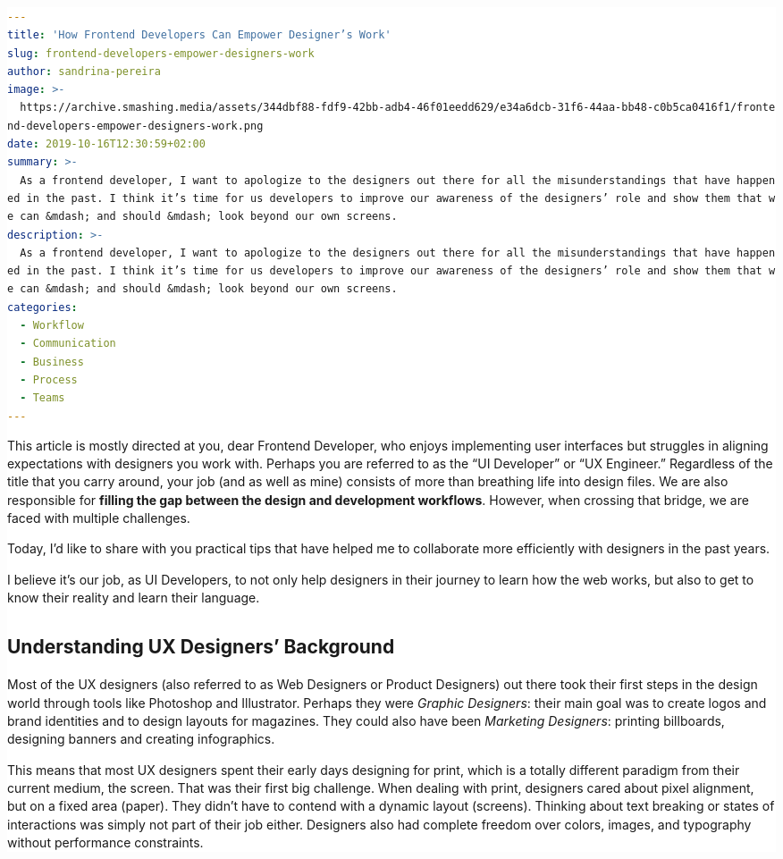 ```yaml
---
title: 'How Frontend Developers Can Empower Designer’s Work'
slug: frontend-developers-empower-designers-work
author: sandrina-pereira
image: >-
  https://archive.smashing.media/assets/344dbf88-fdf9-42bb-adb4-46f01eedd629/e34a6dcb-31f6-44aa-bb48-c0b5ca0416f1/frontend-developers-empower-designers-work.png
date: 2019-10-16T12:30:59+02:00
summary: >-
  As a frontend developer, I want to apologize to the designers out there for all the misunderstandings that have happened in the past. I think it’s time for us developers to improve our awareness of the designers’ role and show them that we can &mdash; and should &mdash; look beyond our own screens.
description: >-
  As a frontend developer, I want to apologize to the designers out there for all the misunderstandings that have happened in the past. I think it’s time for us developers to improve our awareness of the designers’ role and show them that we can &mdash; and should &mdash; look beyond our own screens.
categories:
  - Workflow
  - Communication
  - Business
  - Process
  - Teams
---
```

This article is mostly directed at you, dear Frontend Developer, who enjoys implementing user interfaces but struggles in aligning expectations with designers you work with. Perhaps you are referred to as the “UI Developer” or “UX Engineer.” Regardless of the title that you carry around, your job (and as well as mine) consists of more than breathing life into design files. We are also responsible for **filling the gap between the design and development workflows**. However, when crossing that bridge, we are faced with multiple challenges.

Today, I’d like to share with you practical tips that have helped me to collaborate more efficiently with designers in the past years.

I believe it’s our job, as UI Developers, to not only help designers in their journey to learn how the web works, but also to get to know their reality and learn their language.

## Understanding UX Designers’ Background

Most of the UX designers (also referred to as Web Designers or Product Designers) out there took their first steps in the design world through tools like Photoshop and Illustrator. Perhaps they were <em>Graphic Designers</em>: their main goal was to create logos and brand identities and to design layouts for magazines. They could also have been <em>Marketing Designers</em>: printing billboards, designing banners and creating infographics.

This means that most UX designers spent their early days designing for print, which is a totally different paradigm from their current medium, the screen. That was their first big challenge. When dealing with print, designers cared about pixel alignment, but on a fixed area (paper). They didn’t have to contend with a dynamic layout (screens). Thinking about text breaking or states of interactions was simply not part of their job either. Designers also had complete freedom over colors, images, and typography without performance constraints.
